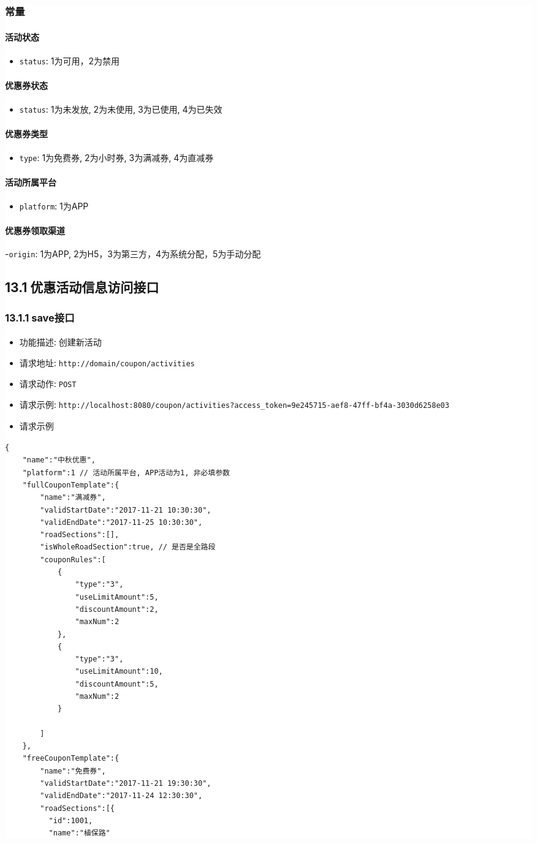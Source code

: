 ### 常量

#### 活动状态
- `status`: 1为可用，2为禁用

#### 优惠券状态
- `status`: 1为未发放, 2为未使用, 3为已使用, 4为已失效

#### 优惠券类型
- `type`: 1为免费券, 2为小时券, 3为满减券, 4为直减券

#### 活动所属平台
- `platform`: 1为APP

#### 优惠券领取渠道
-`origin`: 1为APP, 2为H5，3为第三方，4为系统分配，5为手动分配

  
         
## 13.1 优惠活动信息访问接口

### 13.1.1 save接口

- 功能描述: 创建新活动

- 请求地址: `http://domain/coupon/activities`

- 请求动作: `POST`

- 请求示例: `http://localhost:8080/coupon/activities?access_token=9e245715-aef8-47ff-bf4a-3030d6258e03`

- 请求示例

```
{
	"name":"中秋优惠",
	"platform":1 // 活动所属平台, APP活动为1, 非必填参数
	"fullCouponTemplate":{
		"name":"满减券",
		"validStartDate":"2017-11-21 10:30:30",
		"validEndDate":"2017-11-25 10:30:30",
		"roadSections":[],
		"isWholeRoadSection":true, // 是否是全路段
		"couponRules":[
			{
				"type":"3",
				"useLimitAmount":5,
				"discountAmount":2,
				"maxNum":2	
			},
			{
				"type":"3",
				"useLimitAmount":10,
				"discountAmount":5,
				"maxNum":2	
			}
			
		]
	},
	"freeCouponTemplate":{
		"name":"免费券",
		"validStartDate":"2017-11-21 19:30:30",
		"validEndDate":"2017-11-24 12:30:30",
		"roadSections":[{
		  "id":1001,
		  "name":"植保路"
```